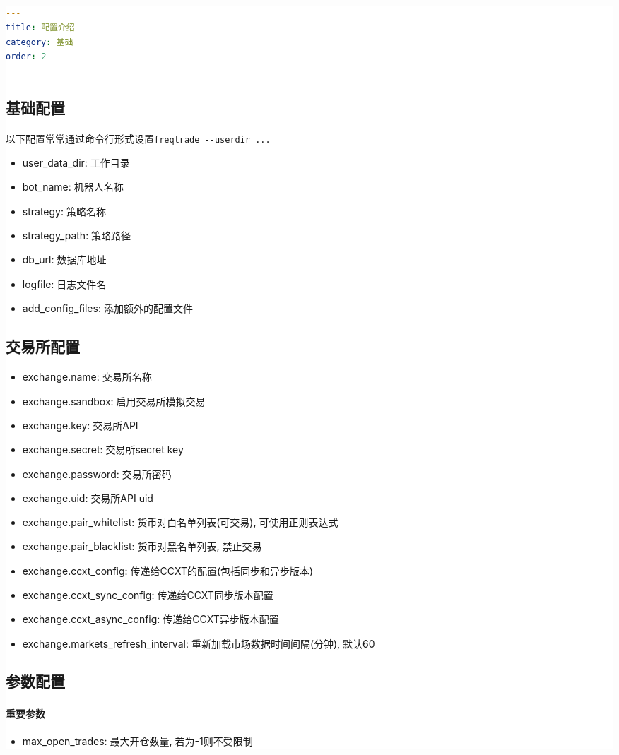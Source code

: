 ```yaml
---
title: 配置介绍
category: 基础
order: 2
---
```


## 基础配置

以下配置常常通过命令行形式设置`freqtrade --userdir ...`

- user_data_dir: 工作目录

- bot_name: 机器人名称

- strategy: 策略名称

- strategy_path: 策略路径

- db_url: 数据库地址

- logfile: 日志文件名

- add_config_files: 添加额外的配置文件

## 交易所配置

- exchange.name: 交易所名称

- exchange.sandbox: 启用交易所模拟交易

- exchange.key: 交易所API

- exchange.secret: 交易所secret key

- exchange.password: 交易所密码

- exchange.uid: 交易所API uid

- exchange.pair_whitelist: 货币对白名单列表(可交易), 可使用正则表达式

- exchange.pair_blacklist: 货币对黑名单列表, 禁止交易

- exchange.ccxt_config: 传递给CCXT的配置(包括同步和异步版本)

- exchange.ccxt_sync_config: 传递给CCXT同步版本配置

- exchange.ccxt_async_config: 传递给CCXT异步版本配置

- exchange.markets_refresh_interval: 重新加载市场数据时间间隔(分钟), 默认60


## 参数配置

#### 重要参数

- max_open_trades: 最大开仓数量, 若为-1则不受限制
